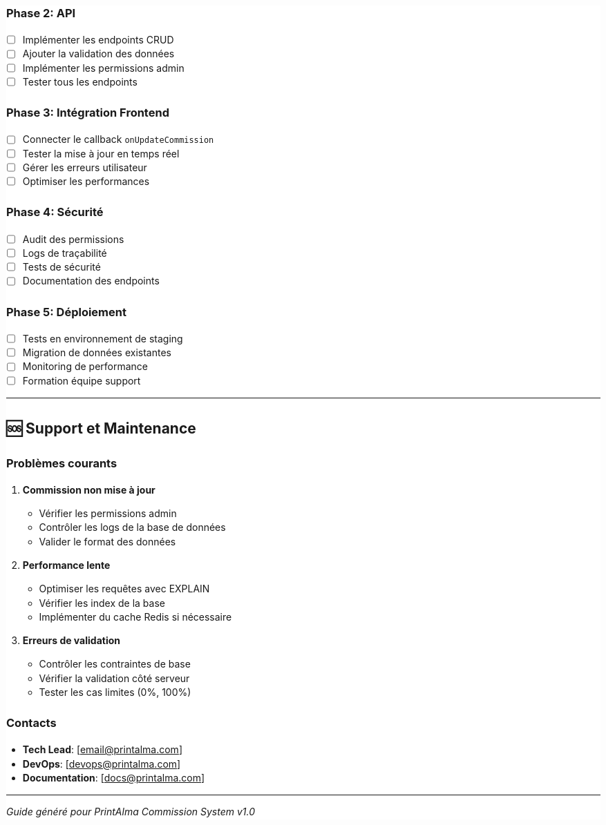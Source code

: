 ### Phase 2: API
- [ ] Implémenter les endpoints CRUD
- [ ] Ajouter la validation des données
- [ ] Implémenter les permissions admin
- [ ] Tester tous les endpoints

### Phase 3: Intégration Frontend
- [ ] Connecter le callback `onUpdateCommission`
- [ ] Tester la mise à jour en temps réel
- [ ] Gérer les erreurs utilisateur
- [ ] Optimiser les performances

### Phase 4: Sécurité
- [ ] Audit des permissions
- [ ] Logs de traçabilité
- [ ] Tests de sécurité
- [ ] Documentation des endpoints

### Phase 5: Déploiement
- [ ] Tests en environnement de staging
- [ ] Migration de données existantes
- [ ] Monitoring de performance
- [ ] Formation équipe support

---

## 🆘 Support et Maintenance

### Problèmes courants

1. **Commission non mise à jour**
   - Vérifier les permissions admin
   - Contrôler les logs de la base de données
   - Valider le format des données

2. **Performance lente**
   - Optimiser les requêtes avec EXPLAIN
   - Vérifier les index de la base
   - Implémenter du cache Redis si nécessaire

3. **Erreurs de validation**
   - Contrôler les contraintes de base
   - Vérifier la validation côté serveur
   - Tester les cas limites (0%, 100%)

### Contacts
- **Tech Lead**: [email@printalma.com]
- **DevOps**: [devops@printalma.com]
- **Documentation**: [docs@printalma.com]

---

*Guide généré pour PrintAlma Commission System v1.0*